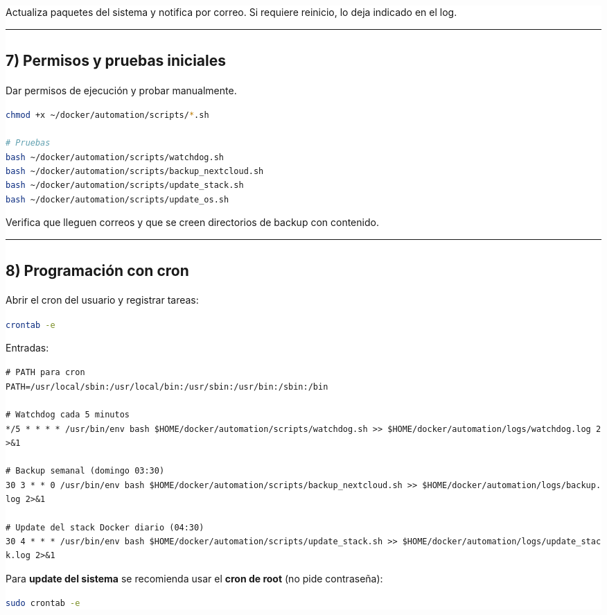 Actualiza paquetes del sistema y notifica por correo. Si requiere reinicio, lo deja indicado en el log.

---

## 7) Permisos y pruebas iniciales

Dar permisos de ejecución y probar manualmente.

```bash
chmod +x ~/docker/automation/scripts/*.sh

# Pruebas
bash ~/docker/automation/scripts/watchdog.sh
bash ~/docker/automation/scripts/backup_nextcloud.sh
bash ~/docker/automation/scripts/update_stack.sh
bash ~/docker/automation/scripts/update_os.sh
```

Verifica que lleguen correos y que se creen directorios de backup con contenido.

---

## 8) Programación con cron

Abrir el cron del usuario y registrar tareas:

```bash
crontab -e
```

Entradas:

```cron
# PATH para cron
PATH=/usr/local/sbin:/usr/local/bin:/usr/sbin:/usr/bin:/sbin:/bin

# Watchdog cada 5 minutos
*/5 * * * * /usr/bin/env bash $HOME/docker/automation/scripts/watchdog.sh >> $HOME/docker/automation/logs/watchdog.log 2>&1

# Backup semanal (domingo 03:30)
30 3 * * 0 /usr/bin/env bash $HOME/docker/automation/scripts/backup_nextcloud.sh >> $HOME/docker/automation/logs/backup.log 2>&1

# Update del stack Docker diario (04:30)
30 4 * * * /usr/bin/env bash $HOME/docker/automation/scripts/update_stack.sh >> $HOME/docker/automation/logs/update_stack.log 2>&1
```

Para **update del sistema** se recomienda usar el **cron de root** (no pide contraseña):

```bash
sudo crontab -e
```
